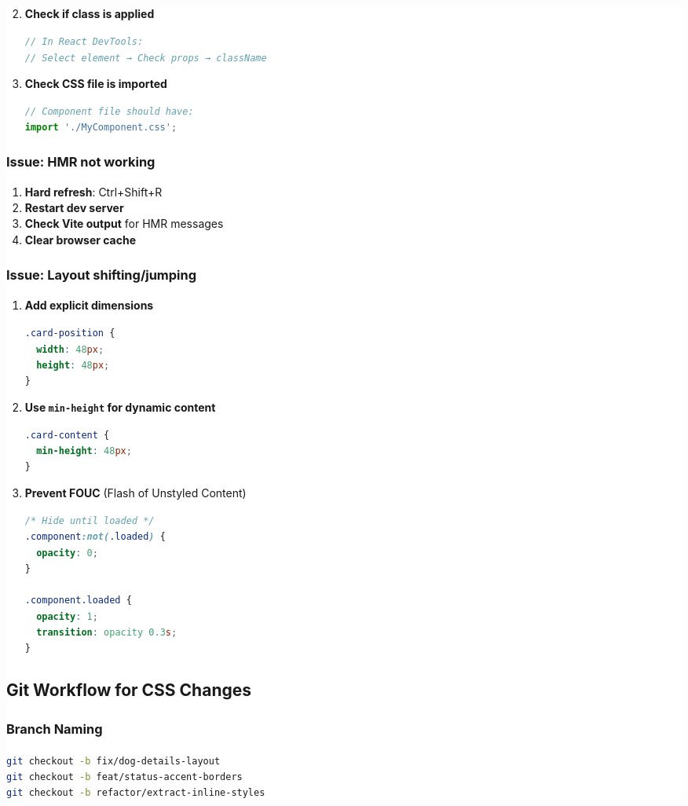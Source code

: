 2. **Check if class is applied**
   ```javascript
   // In React DevTools:
   // Select element → Check props → className
   ```

3. **Check CSS file is imported**
   ```typescript
   // Component file should have:
   import './MyComponent.css';
   ```

### Issue: HMR not working

1. **Hard refresh**: Ctrl+Shift+R
2. **Restart dev server**
3. **Check Vite output** for HMR messages
4. **Clear browser cache**

### Issue: Layout shifting/jumping

1. **Add explicit dimensions**
   ```css
   .card-position {
     width: 48px;
     height: 48px;
   }
   ```

2. **Use `min-height` for dynamic content**
   ```css
   .card-content {
     min-height: 48px;
   }
   ```

3. **Prevent FOUC** (Flash of Unstyled Content)
   ```css
   /* Hide until loaded */
   .component:not(.loaded) {
     opacity: 0;
   }

   .component.loaded {
     opacity: 1;
     transition: opacity 0.3s;
   }
   ```

## Git Workflow for CSS Changes

### Branch Naming
```bash
git checkout -b fix/dog-details-layout
git checkout -b feat/status-accent-borders
git checkout -b refactor/extract-inline-styles
```
